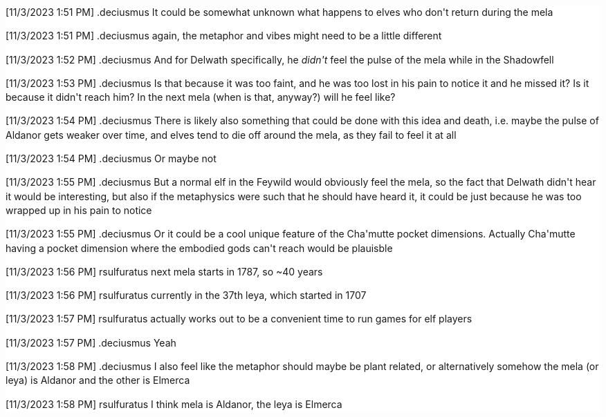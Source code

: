 
[11/3/2023 1:51 PM] .deciusmus
It could be somewhat unknown what happens to elves who don't return during the mela


[11/3/2023 1:51 PM] .deciusmus
again, the metaphor and vibes might need to be a little different


[11/3/2023 1:52 PM] .deciusmus
And for Delwath specifically, he *didn't* feel the pulse of the mela while in the Shadowfell


[11/3/2023 1:53 PM] .deciusmus
Is that because it was too faint, and he was too lost in his pain to notice it and he missed it? Is it because it didn't reach him? In the next mela (when is that, anyway?) will he feel like?


[11/3/2023 1:54 PM] .deciusmus
There is likely also something that could be done with this idea and death, i.e. maybe the pulse of Aldanor gets weaker over time, and elves tend to die off around the mela, as they fail to feel it at all


[11/3/2023 1:54 PM] .deciusmus
Or maybe not


[11/3/2023 1:55 PM] .deciusmus
But a normal elf in the Feywild would obviously feel the mela, so the fact that Delwath didn't hear it would be interesting, but also if the metaphysics were such that he should have heard it, it could be just because he was too wrapped up in his pain to notice


[11/3/2023 1:55 PM] .deciusmus
Or it could be a cool unique feature of the Cha'mutte pocket dimensions. Actually Cha'mutte having a pocket dimension where the embodied gods can't reach would be plauisble


[11/3/2023 1:56 PM] rsulfuratus
next mela starts in 1787, so ~40 years


[11/3/2023 1:56 PM] rsulfuratus
currently in the 37th leya, which started in 1707


[11/3/2023 1:57 PM] rsulfuratus
actually works out to be a convenient time to run games for elf players


[11/3/2023 1:57 PM] .deciusmus
Yeah


[11/3/2023 1:58 PM] .deciusmus
I also feel like the metaphor should maybe be plant related, or alternatively somehow the mela (or leya) is Aldanor and the other is Elmerca


[11/3/2023 1:58 PM] rsulfuratus
I think mela is Aldanor, the leya is Elmerca

